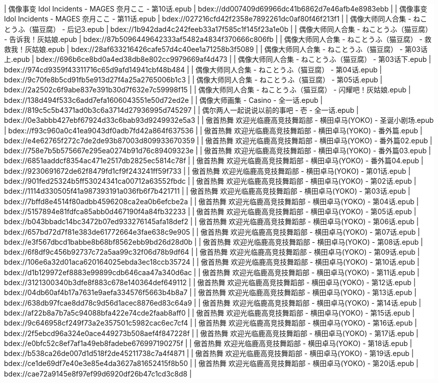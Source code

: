 | 偶像事变 Idol Incidents - MAGES 奈月ここ - 第10话.epub | bdex://dd007409d69966dc41b6862d7e46afb4e8983ebb |
| 偶像事变 Idol Incidents - MAGES 奈月ここ - 第11话.epub | bdex://027216cfd42f2358e7892261dc0af80f46f213f1 |
| 偶像大师同人合集 - ねことうふ（猫豆腐） - 后记3.epub | bdex://1b942dad4c242feeb33a17f585c1f145f23a1e0b |
| 偶像大师同人合集 - ねことうふ（猫豆腐） - 告诉我！灰姑娘.epub | bdex://87b5096449642333af5482a4834f370666c806fb |
| 偶像大师同人合集 - ねことうふ（猫豆腐） - 救救我！灰姑娘.epub | bdex://28af633216426cafe57d4c40ee1a71258b3f5089 |
| 偶像大师同人合集 - ねことうふ（猫豆腐） - 第03话上.epub | bdex://696b6ce8bd0a4ed38db8e802cc9979669af4d473 |
| 偶像大师同人合集 - ねことうふ（猫豆腐） - 第03话下.epub | bdex://974cd9359f43311716c65d9afd14941cbf48b484 |
| 偶像大师同人合集 - ねことうふ（猫豆腐） - 第04话.epub | bdex://9c70fe8b5cd91fb5e913d27f4a25a2765006b1c3 |
| 偶像大师同人合集 - ねことうふ（猫豆腐） - 第05话.epub | bdex://2a2502c6f9abe837e391b30d7f632e7c59998f15 |
| 偶像大师同人合集 - ねことうふ（猫豆腐） - 闪耀吧！灰姑娘.epub | bdex://138d494f533c6add7efa1606043551e50d72ed2e |
| 偶像大师画集 - Casino - 全一话.epub | bdex://819c5c5b4371ad0b3c6a3714d27936995d745297 |
| 偶尔两人一起说说以前的事吧 - 壱 - 全一话.epub | bdex://0e3abbb427ebf67924d33c6bab93d9249932e5a3 |
| 傲首热舞 欢迎光临鹿高竞技舞蹈部 - 横田卓马(YOKO) - 圣诞小剧场.epub | bdex://f93c960a0c41ea9043df0adb7fd42a864f637536 |
| 傲首热舞 欢迎光临鹿高竞技舞蹈部 - 横田卓马(YOKO) - 番外篇.epub | bdex://e4e62765f272c7de2de93b87003d809933670359 |
| 傲首热舞 欢迎光临鹿高竞技舞蹈部 - 横田卓马(YOKO) - 番外篇02.epub | bdex://758e7b5b575667e295ea0274b91d76c89409323e |
| 傲首热舞 欢迎光临鹿高竞技舞蹈部 - 横田卓马(YOKO) - 番外篇03.epub | bdex://6851aaddcf8354ac471e2517db2825ec5814c78f |
| 傲首热舞 欢迎光临鹿高竞技舞蹈部 - 横田卓马(YOKO) - 番外篇04.epub | bdex://9230691672de62f8479fd1cf9f243241ff59f733 |
| 傲首热舞 欢迎光临鹿高竞技舞蹈部 - 横田卓马(YOKO) - 第01话.epub | bdex://901fed25324b5ff53024341ca00712a63552fbdc |
| 傲首热舞 欢迎光临鹿高竞技舞蹈部 - 横田卓马(YOKO) - 第02话.epub | bdex://1114d330505f41a987393191a036fb6f7b421711 |
| 傲首热舞 欢迎光临鹿高竞技舞蹈部 - 横田卓马(YOKO) - 第03话.epub | bdex://7bffd8e4514f80adbb4596208ca2ea0b6efcbe2a |
| 傲首热舞 欢迎光临鹿高竞技舞蹈部 - 横田卓马(YOKO) - 第04话.epub | bdex://5157894e81fdfca85abb0d467190f4a84fb32233 |
| 傲首热舞 欢迎光临鹿高竞技舞蹈部 - 横田卓马(YOKO) - 第05话.epub | bdex://b043bbadc14bc3472b07ed933276145afa18def2 |
| 傲首热舞 欢迎光临鹿高竞技舞蹈部 - 横田卓马(YOKO) - 第06话.epub | bdex://657bd72d7f81e383de61772664e3fae638c9e905 |
| 傲首热舞 欢迎光临鹿高竞技舞蹈部 - 横田卓马(YOKO) - 第07话.epub | bdex://e3f567dbcd1babbe8b68bf8562ebb9bd26d28d0b |
| 傲首热舞 欢迎光临鹿高竞技舞蹈部 - 横田卓马(YOKO) - 第08话.epub | bdex://6f8df9c456b92737c72a5aa99c32f06d78b9df64 |
| 傲首热舞 欢迎光临鹿高竞技舞蹈部 - 横田卓马(YOKO) - 第09话.epub | bdex://106e6a32d01aca620164025ebda3ec18ccb35724 |
| 傲首热舞 欢迎光临鹿高竞技舞蹈部 - 横田卓马(YOKO) - 第10话.epub | bdex://d1b129972ef8883e99899cdb646caa47a340d6ac |
| 傲首热舞 欢迎光临鹿高竞技舞蹈部 - 横田卓马(YOKO) - 第11话.epub | bdex://3121300340b3dfe8f883c678e140364def649112 |
| 傲首热舞 欢迎光临鹿高竞技舞蹈部 - 横田卓马(YOKO) - 第12话.epub | bdex://04db60af4b17a7631e9aefa334576f5663b4b8a7 |
| 傲首热舞 欢迎光临鹿高竞技舞蹈部 - 横田卓马(YOKO) - 第13话.epub | bdex://638db97fcae8dd78c9d56d1acec8876ed83c64a9 |
| 傲首热舞 欢迎光临鹿高竞技舞蹈部 - 横田卓马(YOKO) - 第14话.epub | bdex://af22b8a7b7a5c94088bfa422e74cde2faab8aff0 |
| 傲首热舞 欢迎光临鹿高竞技舞蹈部 - 横田卓马(YOKO) - 第15话.epub | bdex://9c646958cf249f73a2e357501c5982cac6ec7cf4 |
| 傲首热舞 欢迎光临鹿高竞技舞蹈部 - 横田卓马(YOKO) - 第16话.epub | bdex://2f5ebcd96a324e0ace449273b508aef4f847228f |
| 傲首热舞 欢迎光临鹿高竞技舞蹈部 - 横田卓马(YOKO) - 第17话.epub | bdex://e0bfc52c8ef7af1a49eb8fadebe676997190275f |
| 傲首热舞 欢迎光临鹿高竞技舞蹈部 - 横田卓马(YOKO) - 第18话.epub | bdex://b538ca26de007d1d518f2de45211738c7a4f4871 |
| 傲首热舞 欢迎光临鹿高竞技舞蹈部 - 横田卓马(YOKO) - 第19话.epub | bdex://ce1de69df7e40e3e85e4da3627a81652415f8b50 |
| 傲首热舞 欢迎光临鹿高竞技舞蹈部 - 横田卓马(YOKO) - 第20话.epub | bdex://cae72a9145e8f97ef99d6920df26b47c1cd3c8d8 |